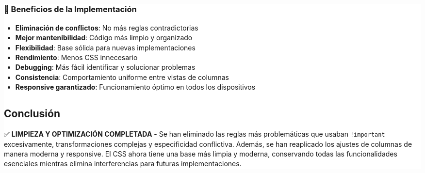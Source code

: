 ### 🎯 Beneficios de la Implementación
- **Eliminación de conflictos**: No más reglas contradictorias
- **Mejor mantenibilidad**: Código más limpio y organizado
- **Flexibilidad**: Base sólida para nuevas implementaciones
- **Rendimiento**: Menos CSS innecesario
- **Debugging**: Más fácil identificar y solucionar problemas
- **Consistencia**: Comportamiento uniforme entre vistas de columnas
- **Responsive garantizado**: Funcionamiento óptimo en todos los dispositivos

## Conclusión

✅ **LIMPIEZA Y OPTIMIZACIÓN COMPLETADA** - Se han eliminado las reglas más problemáticas que usaban `!important` excesivamente, transformaciones complejas y especificidad conflictiva. Además, se han reaplicado los ajustes de columnas de manera moderna y responsive. El CSS ahora tiene una base más limpia y moderna, conservando todas las funcionalidades esenciales mientras elimina interferencias para futuras implementaciones.